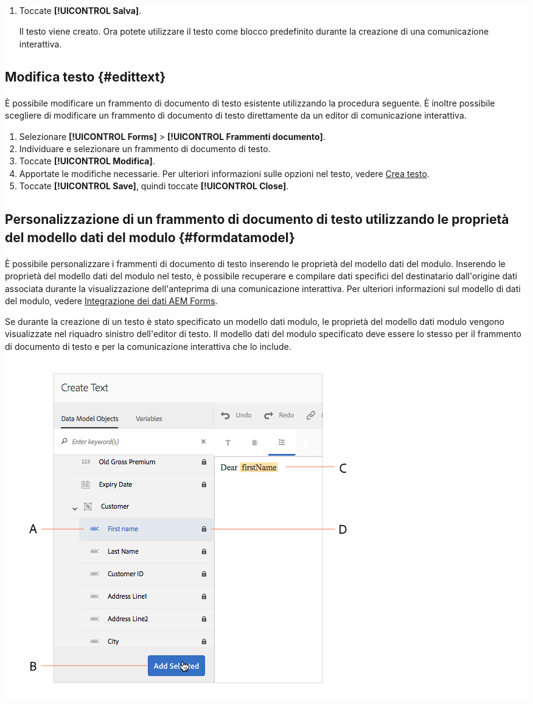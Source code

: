 1. Toccate **[!UICONTROL Salva]**.

   Il testo viene creato. Ora potete utilizzare il testo come blocco predefinito durante la creazione di una comunicazione interattiva.

## Modifica testo {#edittext}

È possibile modificare un frammento di documento di testo esistente utilizzando la procedura seguente. È inoltre possibile scegliere di modificare un frammento di documento di testo direttamente da un editor di comunicazione interattiva.

1. Selezionare **[!UICONTROL Forms]** > **[!UICONTROL Frammenti documento]**.
1. Individuare e selezionare un frammento di documento di testo.
1. Toccate **[!UICONTROL Modifica]**.
1. Apportate le modifiche necessarie. Per ulteriori informazioni sulle opzioni nel testo, vedere [Crea testo](#createtext).
1. Toccate **[!UICONTROL Save]**, quindi toccate **[!UICONTROL Close]**.

## Personalizzazione di un frammento di documento di testo utilizzando le proprietà del modello dati del modulo {#formdatamodel}

È possibile personalizzare i frammenti di documento di testo inserendo le proprietà del modello dati del modulo. Inserendo le proprietà del modello dati del modulo nel testo, è possibile recuperare e compilare dati specifici del destinatario dall&#39;origine dati associata durante la visualizzazione dell&#39;anteprima di una comunicazione interattiva. Per ulteriori informazioni sul modello di dati del modulo, vedere [ Integrazione dei dati AEM Forms](/help/forms/using/data-integration.md).

Se durante la creazione di un testo è stato specificato un modello dati modulo, le proprietà del modello dati modulo vengono visualizzate nel riquadro sinistro dell&#39;editor di testo. Il modello dati del modulo specificato deve essere lo stesso per il frammento di documento di testo e per la comunicazione interattiva che lo include.

![insert tfdmelementtext](assets/insertfdmelementtext.png)
